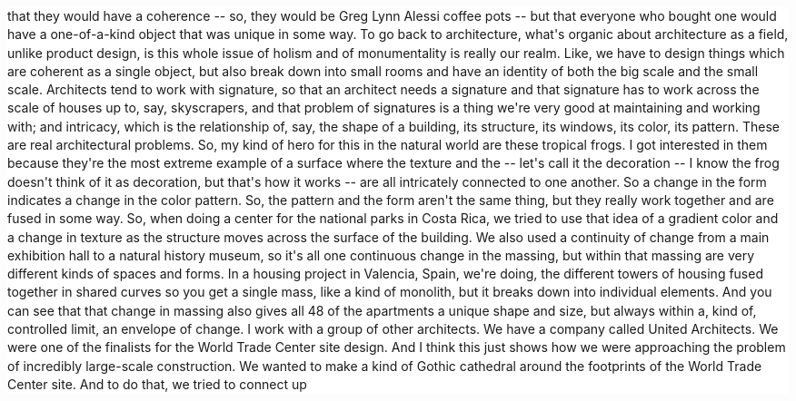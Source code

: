 that they would have a coherence --
so, they would be Greg Lynn Alessi coffee pots -- 
but that everyone who bought one 
would have a one-of-a-kind object that was unique in some way. 
To go back to architecture, 
what&#39;s organic about architecture as a field, 
unlike product design, 
is this whole issue of holism 
and of monumentality is really our realm.
Like, we have to design things which are coherent as a single object,
but also break down into small rooms 
and have an identity of both the big scale 
and the small scale.
Architects tend to work with signature, 
so that an architect needs a signature 
and that signature has to work across the scale of houses 
up to, say, skyscrapers,
and that problem of signatures is a thing we&#39;re very good at maintaining
and working with; and intricacy, 
which is the relationship of, say, 
the shape of a building, its structure, its windows, 
its color, its pattern. These are real architectural problems. 
So, my kind of hero for this in the natural world 
are these tropical frogs. 
I got interested in them because they&#39;re the most 
extreme example
of a surface where
the texture and the -- let&#39;s call it the decoration --
I know the frog doesn&#39;t think of it as decoration, but that&#39;s how it works -- 
are all intricately connected to one another.
So a change in the form 
indicates a change in the color pattern.
So, the pattern and the form aren&#39;t the same thing, 
but they really work together and are fused
in some way.
So, when doing a center 
for the national parks in Costa Rica, 
we tried to use that idea of a gradient color 
and a change in texture
as the structure moves across the surface of the building. 
We also used a continuity of change 
from a main exhibition hall to a natural history museum, 
so it&#39;s all one continuous change 
in the massing,
but within that massing are very different kinds of spaces and forms.
In a housing project in Valencia, Spain, we&#39;re doing,
the different towers of housing fused together 
in shared curves so you get a single mass, 
like a kind of monolith,
but it breaks down into individual elements. 
And you can see that that change in massing 
also gives all 48 of the apartments 
a unique shape and size,
but always within a, kind of, controlled limit, 
an envelope of change.
I work with a group of other architects. 
We have a company called United Architects. 
We were one of the finalists for the World Trade Center site design.
And I think this just shows how 
we were approaching
the problem of incredibly large-scale construction. 
We wanted to make a kind of Gothic cathedral 
around the footprints of the World Trade Center site. 
And to do that, we tried to connect up 